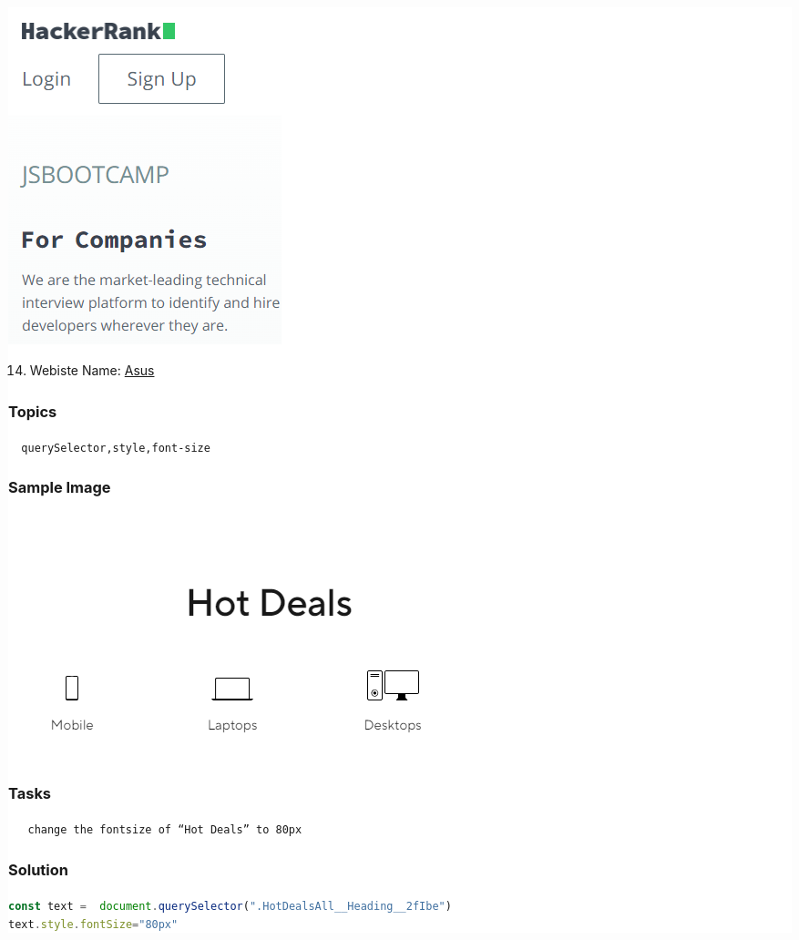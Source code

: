 ![Output](./Pic25.png)

14. Webiste Name: [Asus](https://www.asus.com/in/)

### Topics

      querySelector,style,font-size

### Sample Image

![Sample One](./Pic26.png)

### Tasks

       change the fontsize of “Hot Deals” to 80px

### Solution
```javascript
const text =  document.querySelector(".HotDealsAll__Heading__2fIbe")
text.style.fontSize="80px"
 ```
